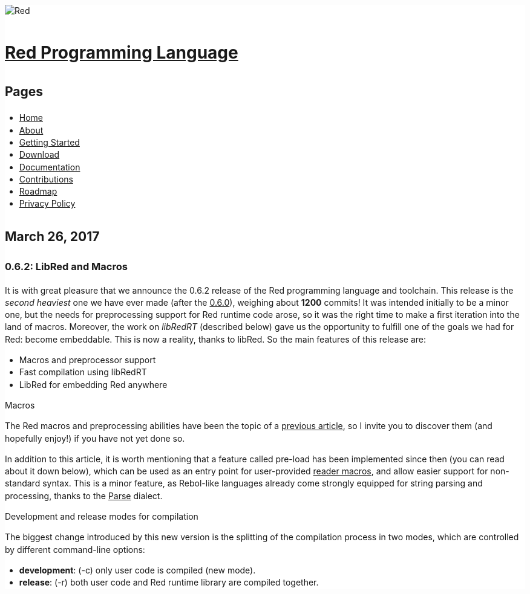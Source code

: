 ![Red](https://static.red-lang.org/red-logo.svg)

# [Red Programming Language](https://www.red-lang.org/)

## Pages

- [Home](http://www.red-lang.org/)
- [About](http://www.red-lang.org/p/about.html)
- [Getting Started](http://www.red-lang.org/p/getting-started.html)
- [Download](http://www.red-lang.org/p/download.html)
- [Documentation](http://www.red-lang.org/p/documentation.html)
- [Contributions](http://www.red-lang.org/p/contributions.html)
- [Roadmap](http://www.red-lang.org/p/roadmap_2.html)
- [Privacy Policy](https://www.red-lang.org/p/privacy-policy.html)

## March 26, 2017

[]()

### 0.6.2: LibRed and Macros

It is with great pleasure that we announce the 0.6.2 release of the Red programming language and toolchain. This release is the *second heaviest* one we have ever made (after the [0.6.0](http://www.red-lang.org/2016/03/060-red-gui-system.html)), weighing about **1200** commits! It was intended initially to be a minor one, but the needs for preprocessing support for Red runtime code arose, so it was the right time to make a first iteration into the land of macros. Moreover, the work on *libRedRT* (described below) gave us the opportunity to fulfill one of the goals we had for Red: become embeddable. This is now a reality, thanks to libRed. So the main features of this release are:

- Macros and preprocessor support
- Fast compilation using libRedRT
- LibRed for embedding Red anywhere

Macros

The Red macros and preprocessing abilities have been the topic of a [previous article](http://www.red-lang.org/2016/12/entering-world-of-macros.html), so I invite you to discover them (and hopefully enjoy!) if you have not yet done so.

In addition to this article, it is worth mentioning that a feature called pre-load has been implemented since then (you can read about it down below), which can be used as an entry point for user-provided [reader macros](https://en.wikipedia.org/wiki/Lisp_reader#Read_macros), and allow easier support for non-standard syntax. This is a minor feature, as Rebol-like languages already come strongly equipped for string parsing and processing, thanks to the [Parse](http://www.red-lang.org/2013/11/041-introducing-parse.html) dialect.

Development and release modes for compilation

The biggest change introduced by this new version is the splitting of the compilation process in two modes, which are controlled by different command-line options:

- **development**: (-c) only user code is compiled (new mode).
- **release**: (-r) both user code and Red runtime library are compiled together.
